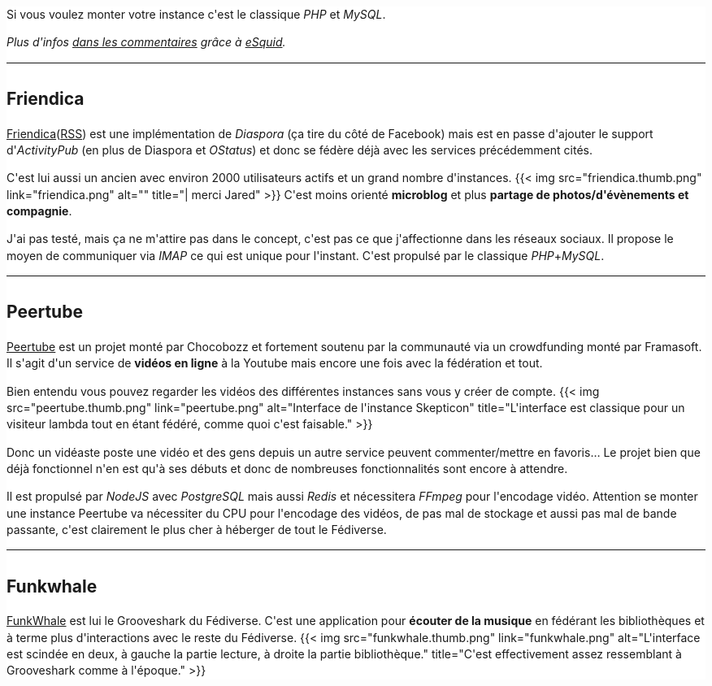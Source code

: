 Si vous voulez monter votre instance c'est le classique *PHP* et *MySQL*.

*Plus d'infos [dans les commentaires](https://lord.re/posts/142-les-services-du-fediverse-fin-2018/#isso-182) grâce à [eSquid](https://hub.g3l.org/profile/eSquid).*

------------------

## Friendica
[Friendica](https://friendi.ca/)([RSS](https://friendi.ca/feed/)) est une implémentation de *Diaspora* (ça tire du côté de Facebook) mais est en passe d'ajouter le support d'*ActivityPub* (en plus de Diaspora et *OStatus*) et donc se fédère déjà avec les services précédemment cités.

C'est lui aussi un ancien avec environ 2000 utilisateurs actifs et un grand nombre d'instances.
{{< img src="friendica.thumb.png" link="friendica.png" alt="" title="| merci Jared" >}}
C'est moins orienté **microblog** et plus **partage de photos/d'évènements et compagnie**.

J'ai pas testé, mais ça ne m'attire pas dans le concept, c'est pas ce que j'affectionne dans les réseaux sociaux.
Il propose le moyen de communiquer via *IMAP* ce qui est unique pour l'instant.
C'est propulsé par le classique *PHP*+*MySQL*.

------------------

## Peertube
[Peertube](https://joinpeertube.org/) est un projet monté par Chocobozz et fortement soutenu par la communauté via un crowdfunding monté par Framasoft.
Il s'agit d'un service de **vidéos en ligne** à la Youtube mais encore une fois avec la fédération et tout.

Bien entendu vous pouvez regarder les vidéos des différentes instances sans vous y créer de compte.
{{< img src="peertube.thumb.png" link="peertube.png" alt="Interface de l'instance Skepticon" title="L'interface est classique pour un visiteur lambda tout en étant fédéré, comme quoi c'est faisable." >}}

Donc un vidéaste poste une vidéo et des gens depuis un autre service peuvent commenter/mettre en favoris…
Le projet bien que déjà fonctionnel n'en est qu'à ses débuts et donc de nombreuses fonctionnalités sont encore à attendre.

Il est propulsé par *NodeJS* avec *PostgreSQL* mais aussi *Redis* et nécessitera *FFmpeg* pour l'encodage vidéo.
Attention se monter une instance Peertube va nécessiter du CPU pour l'encodage des vidéos, de pas mal de stockage et aussi pas mal de bande passante, c'est clairement le plus cher à héberger de tout le Fédiverse.

------------------

## Funkwhale
[FunkWhale](https://funkwhale.audio/) est lui le Grooveshark du Fédiverse.
C'est une application pour **écouter de la musique** en fédérant les bibliothèques et à terme plus d'interactions avec le reste du Fédiverse.
{{< img src="funkwhale.thumb.png" link="funkwhale.png" alt="L'interface est scindée en deux, à gauche la partie lecture, à droite la partie bibliothèque." title="C'est effectivement assez ressemblant à Grooveshark comme à l'époque." >}}

